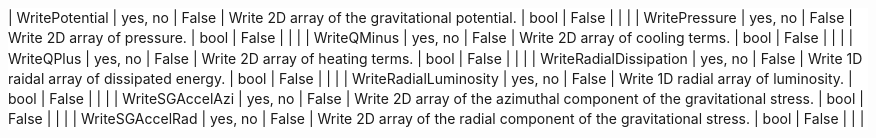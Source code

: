 | WritePotential                        | yes, no                                                                        | False                                     | Write 2D array of the gravitational potential.                                                                                                                                                                                                                                                                                                                                                                                                                       | bool         | False          |              |        |
| WritePressure                         | yes, no                                                                        | False                                     | Write 2D array of pressure.                                                                                                                                                                                                                                                                                                                                                                                                                                          | bool         | False          |              |        |
| WriteQMinus                           | yes, no                                                                        | False                                     | Write 2D array of cooling terms.                                                                                                                                                                                                                                                                                                                                                                                                                                     | bool         | False          |              |        |
| WriteQPlus                            | yes, no                                                                        | False                                     | Write 2D array of heating terms.                                                                                                                                                                                                                                                                                                                                                                                                                                     | bool         | False          |              |        |
| WriteRadialDissipation                | yes, no                                                                        | False                                     | Write 1D raidal array of dissipated energy.                                                                                                                                                                                                                                                                                                                                                                                                                          | bool         | False          |              |        |
| WriteRadialLuminosity                 | yes, no                                                                        | False                                     | Write 1D radial array of luminosity.                                                                                                                                                                                                                                                                                                                                                                                                                                 | bool         | False          |              |        |
| WriteSGAccelAzi                       | yes, no                                                                        | False                                     | Write 2D array of the azimuthal component of the gravitational stress.                                                                                                                                                                                                                                                                                                                                                                                               | bool         | False          |              |        |
| WriteSGAccelRad                       | yes, no                                                                        | False                                     | Write 2D array of the radial component of the gravitational stress.                                                                                                                                                                                                                                                                                                                                                                                                  | bool         | False          |              |        |